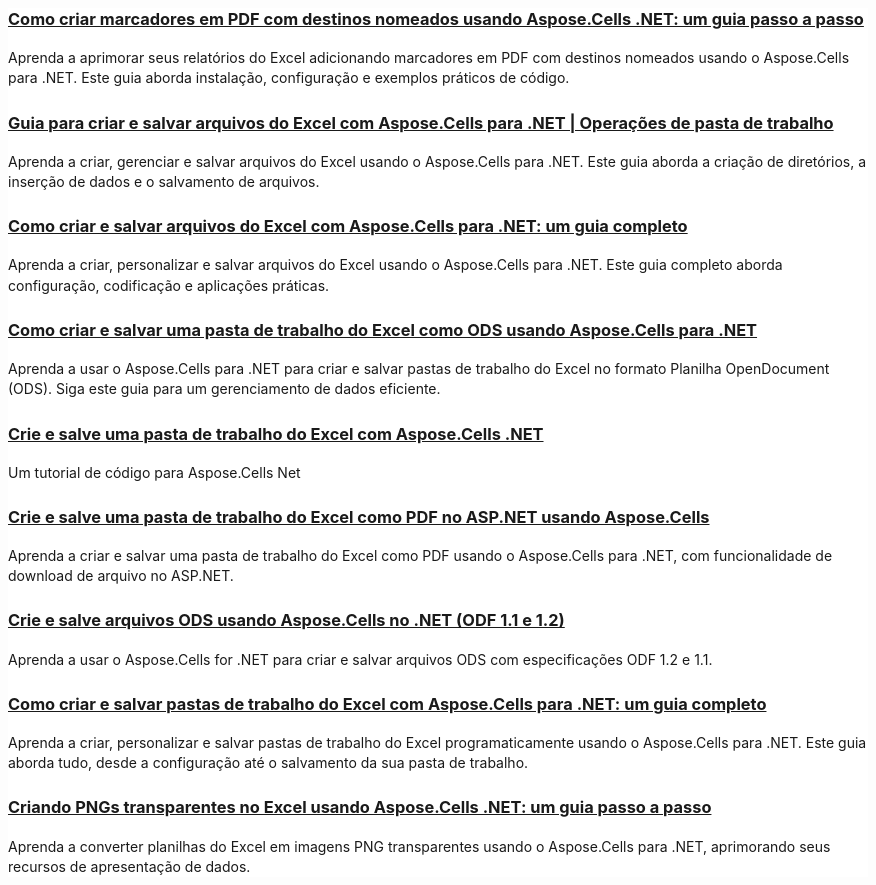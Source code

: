 ### [Como criar marcadores em PDF com destinos nomeados usando Aspose.Cells .NET: um guia passo a passo](./create-pdf-bookmarks-named-destinations-aspose-cells-dotnet)
Aprenda a aprimorar seus relatórios do Excel adicionando marcadores em PDF com destinos nomeados usando o Aspose.Cells para .NET. Este guia aborda instalação, configuração e exemplos práticos de código.

### [Guia para criar e salvar arquivos do Excel com Aspose.Cells para .NET | Operações de pasta de trabalho](./create-save-excel-aspose-cells-net)
Aprenda a criar, gerenciar e salvar arquivos do Excel usando o Aspose.Cells para .NET. Este guia aborda a criação de diretórios, a inserção de dados e o salvamento de arquivos.

### [Como criar e salvar arquivos do Excel com Aspose.Cells para .NET: um guia completo](./create-save-excel-file-aspose-cells-dotnet)
Aprenda a criar, personalizar e salvar arquivos do Excel usando o Aspose.Cells para .NET. Este guia completo aborda configuração, codificação e aplicações práticas.

### [Como criar e salvar uma pasta de trabalho do Excel como ODS usando Aspose.Cells para .NET](./create-save-excel-ods-aspose-cells-net)
Aprenda a usar o Aspose.Cells para .NET para criar e salvar pastas de trabalho do Excel no formato Planilha OpenDocument (ODS). Siga este guia para um gerenciamento de dados eficiente.

### [Crie e salve uma pasta de trabalho do Excel com Aspose.Cells .NET](./create-save-excel-workbook-aspose-cells-dotnet)
Um tutorial de código para Aspose.Cells Net

### [Crie e salve uma pasta de trabalho do Excel como PDF no ASP.NET usando Aspose.Cells](./create-save-excel-workbook-pdf-aspnet-aspose-cells)
Aprenda a criar e salvar uma pasta de trabalho do Excel como PDF usando o Aspose.Cells para .NET, com funcionalidade de download de arquivo no ASP.NET.

### [Crie e salve arquivos ODS usando Aspose.Cells no .NET (ODF 1.1 e 1.2)](./create-save-ods-aspose-cells-net)
Aprenda a usar o Aspose.Cells for .NET para criar e salvar arquivos ODS com especificações ODF 1.2 e 1.1.

### [Como criar e salvar pastas de trabalho do Excel com Aspose.Cells para .NET: um guia completo](./create-save-workbook-aspose-cells-dotnet)
Aprenda a criar, personalizar e salvar pastas de trabalho do Excel programaticamente usando o Aspose.Cells para .NET. Este guia aborda tudo, desde a configuração até o salvamento da sua pasta de trabalho.

### [Criando PNGs transparentes no Excel usando Aspose.Cells .NET: um guia passo a passo](./create-transparent-png-excel-aspose-cells-net)
Aprenda a converter planilhas do Excel em imagens PNG transparentes usando o Aspose.Cells para .NET, aprimorando seus recursos de apresentação de dados.
